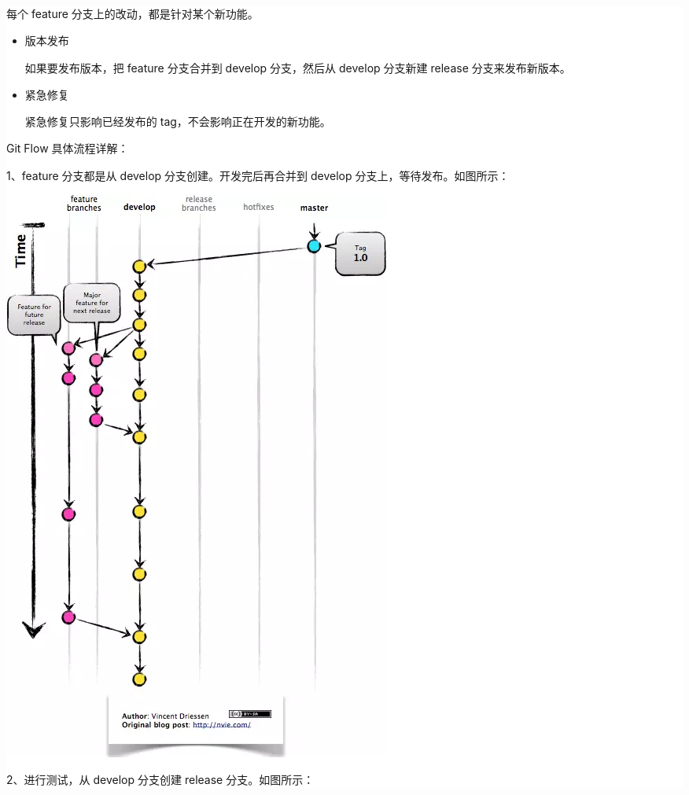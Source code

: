   每个 feature 分支上的改动，都是针对某个新功能。

- 版本发布

  如果要发布版本，把 feature 分支合并到 develop 分支，然后从 develop 分支新建 release 分支来发布新版本。

- 紧急修复

  紧急修复只影响已经发布的 tag，不会影响正在开发的新功能。

Git Flow 具体流程详解：

1、feature 分支都是从 develop 分支创建。开发完后再合并到 develop 分支上，等待发布。如图所示：

![](./imgs/git-flow-1.png)

2、进行测试，从 develop 分支创建 release 分支。如图所示：

